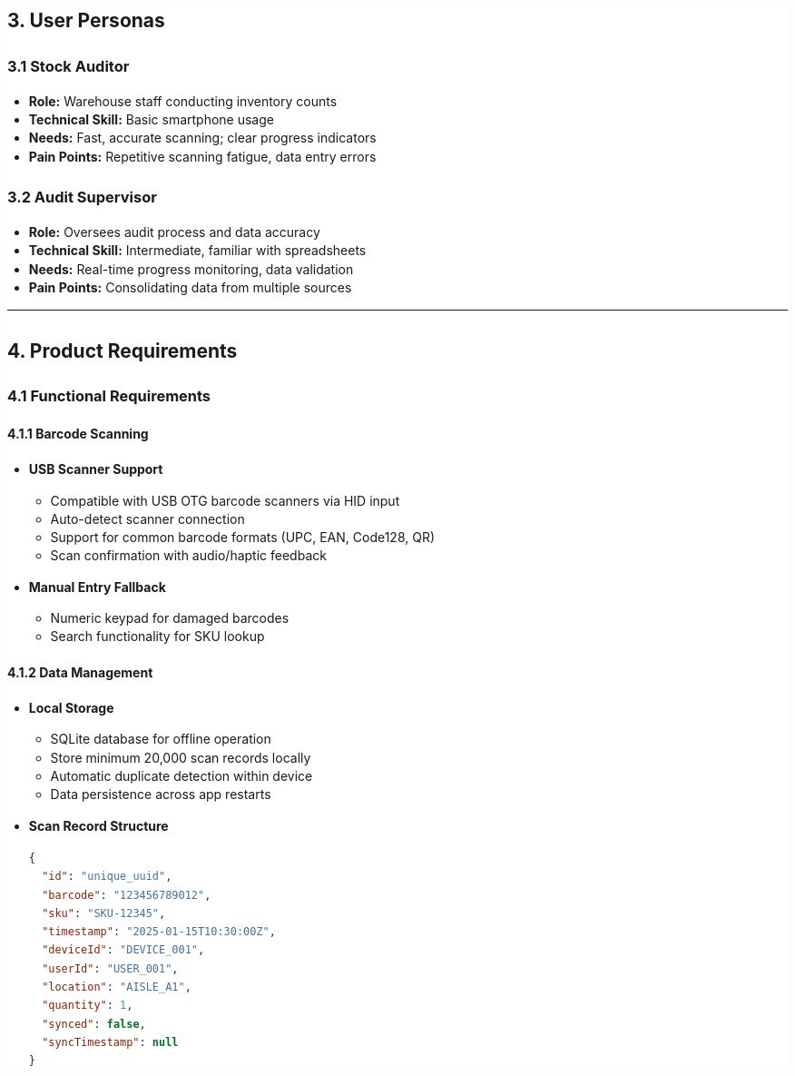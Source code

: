 ## 3. User Personas

### 3.1 Stock Auditor
- **Role:** Warehouse staff conducting inventory counts
- **Technical Skill:** Basic smartphone usage
- **Needs:** Fast, accurate scanning; clear progress indicators
- **Pain Points:** Repetitive scanning fatigue, data entry errors

### 3.2 Audit Supervisor
- **Role:** Oversees audit process and data accuracy
- **Technical Skill:** Intermediate, familiar with spreadsheets
- **Needs:** Real-time progress monitoring, data validation
- **Pain Points:** Consolidating data from multiple sources

---

## 4. Product Requirements

### 4.1 Functional Requirements

#### 4.1.1 Barcode Scanning
- **USB Scanner Support**
  - Compatible with USB OTG barcode scanners via HID input
  - Auto-detect scanner connection
  - Support for common barcode formats (UPC, EAN, Code128, QR)
  - Scan confirmation with audio/haptic feedback
  
- **Manual Entry Fallback**
  - Numeric keypad for damaged barcodes
  - Search functionality for SKU lookup

#### 4.1.2 Data Management
- **Local Storage**
  - SQLite database for offline operation
  - Store minimum 20,000 scan records locally
  - Automatic duplicate detection within device
  - Data persistence across app restarts

- **Scan Record Structure**
  ```json
  {
    "id": "unique_uuid",
    "barcode": "123456789012",
    "sku": "SKU-12345",
    "timestamp": "2025-01-15T10:30:00Z",
    "deviceId": "DEVICE_001",
    "userId": "USER_001",
    "location": "AISLE_A1",
    "quantity": 1,
    "synced": false,
    "syncTimestamp": null
  }
  ```
